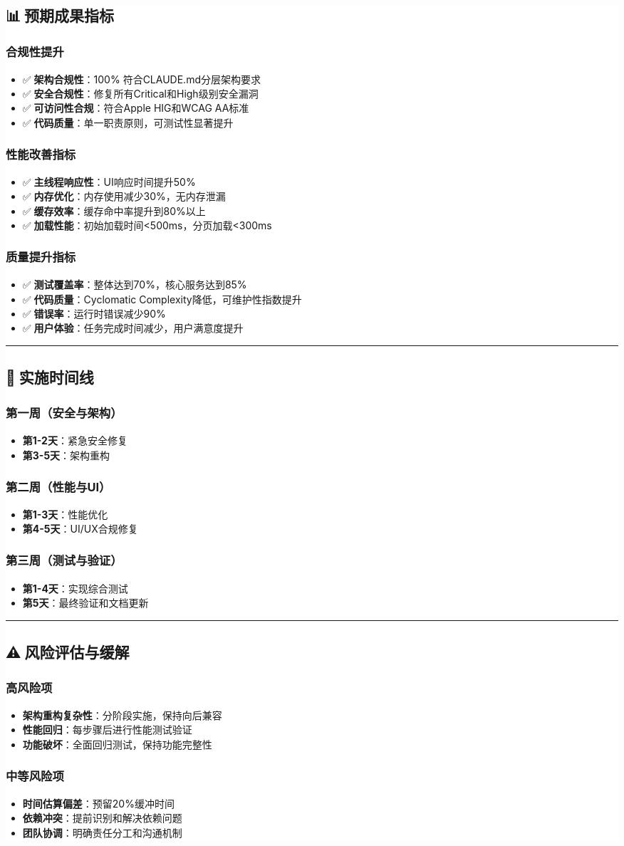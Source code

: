 ## 📊 预期成果指标

### 合规性提升
- ✅ **架构合规性**：100% 符合CLAUDE.md分层架构要求
- ✅ **安全合规性**：修复所有Critical和High级别安全漏洞
- ✅ **可访问性合规**：符合Apple HIG和WCAG AA标准
- ✅ **代码质量**：单一职责原则，可测试性显著提升

### 性能改善指标
- ✅ **主线程响应性**：UI响应时间提升50%
- ✅ **内存优化**：内存使用减少30%，无内存泄漏
- ✅ **缓存效率**：缓存命中率提升到80%以上
- ✅ **加载性能**：初始加载时间<500ms，分页加载<300ms

### 质量提升指标
- ✅ **测试覆盖率**：整体达到70%，核心服务达到85%
- ✅ **代码质量**：Cyclomatic Complexity降低，可维护性指数提升
- ✅ **错误率**：运行时错误减少90%
- ✅ **用户体验**：任务完成时间减少，用户满意度提升

---

## 🚀 实施时间线

### 第一周（安全与架构）
- **第1-2天**：紧急安全修复
- **第3-5天**：架构重构

### 第二周（性能与UI）  
- **第1-3天**：性能优化
- **第4-5天**：UI/UX合规修复

### 第三周（测试与验证）
- **第1-4天**：实现综合测试
- **第5天**：最终验证和文档更新

---

## ⚠️ 风险评估与缓解

### 高风险项
- **架构重构复杂性**：分阶段实施，保持向后兼容
- **性能回归**：每步骤后进行性能测试验证
- **功能破坏**：全面回归测试，保持功能完整性

### 中等风险项
- **时间估算偏差**：预留20%缓冲时间
- **依赖冲突**：提前识别和解决依赖问题
- **团队协调**：明确责任分工和沟通机制
